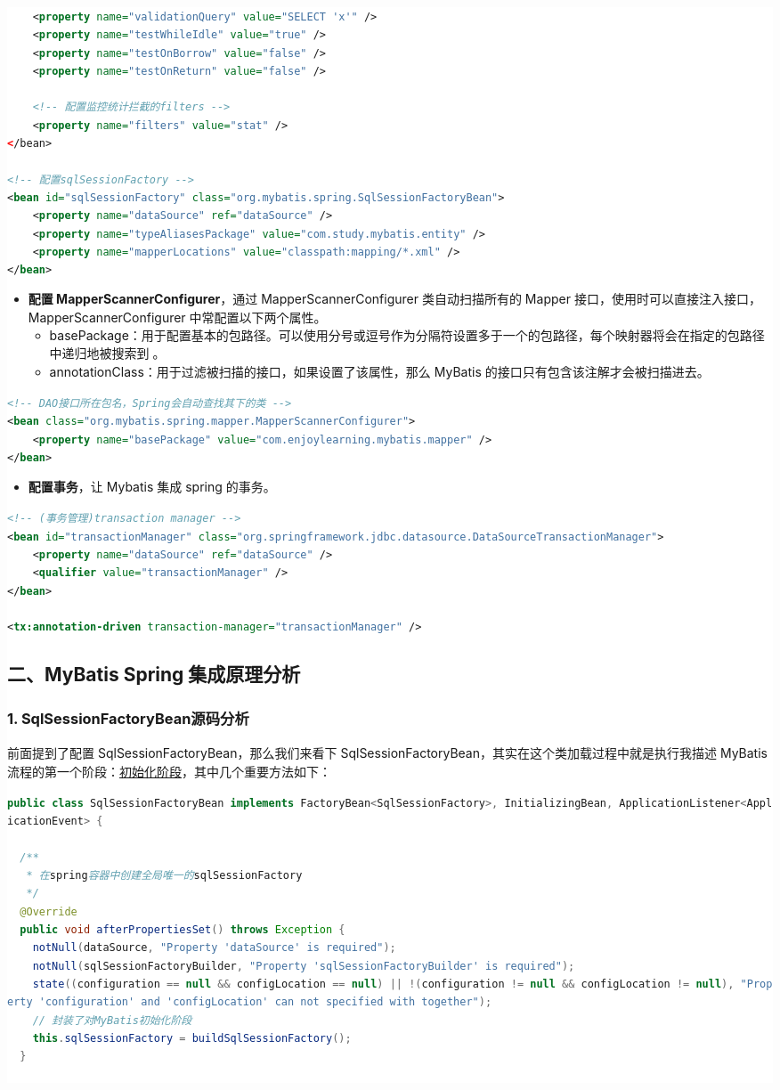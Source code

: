```xml
    <property name="validationQuery" value="SELECT 'x'" />
    <property name="testWhileIdle" value="true" />
    <property name="testOnBorrow" value="false" />
    <property name="testOnReturn" value="false" />

    <!-- 配置监控统计拦截的filters -->
    <property name="filters" value="stat" />
</bean>

<!-- 配置sqlSessionFactory -->
<bean id="sqlSessionFactory" class="org.mybatis.spring.SqlSessionFactoryBean">
    <property name="dataSource" ref="dataSource" />
    <property name="typeAliasesPackage" value="com.study.mybatis.entity" />
    <property name="mapperLocations" value="classpath:mapping/*.xml" />
</bean>
```

- **配置 MapperScannerConfigurer**，通过 MapperScannerConfigurer 类自动扫描所有的 Mapper 接口，使用时可以直接注入接口，MapperScannerConfigurer 中常配置以下两个属性。
    - basePackage：用于配置基本的包路径。可以使用分号或逗号作为分隔符设置多于一个的包路径，每个映射器将会在指定的包路径中递归地被搜索到 。
    - annotationClass：用于过滤被扫描的接口，如果设置了该属性，那么 MyBatis 的接口只有包含该注解才会被扫描进去。

```xml
<!-- DAO接口所在包名，Spring会自动查找其下的类 -->
<bean class="org.mybatis.spring.mapper.MapperScannerConfigurer">
    <property name="basePackage" value="com.enjoylearning.mybatis.mapper" />
</bean>
```

- **配置事务**，让 Mybatis 集成 spring 的事务。

```xml
<!-- (事务管理)transaction manager -->
<bean id="transactionManager" class="org.springframework.jdbc.datasource.DataSourceTransactionManager">
    <property name="dataSource" ref="dataSource" />
    <qualifier value="transactionManager" />
</bean>

<tx:annotation-driven transaction-manager="transactionManager" />
```

## 二、MyBatis Spring 集成原理分析

### 1. SqlSessionFactoryBean源码分析

前面提到了配置 SqlSessionFactoryBean，那么我们来看下 SqlSessionFactoryBean，其实在这个类加载过程中就是执行我描述 MyBatis 流程的第一个阶段：[初始化阶段](https://uukongjian.com/posts/31cd1854/)，其中几个重要方法如下：

```java
public class SqlSessionFactoryBean implements FactoryBean<SqlSessionFactory>, InitializingBean, ApplicationListener<ApplicationEvent> {

  /**
   * 在spring容器中创建全局唯一的sqlSessionFactory
   */
  @Override
  public void afterPropertiesSet() throws Exception {
    notNull(dataSource, "Property 'dataSource' is required");
    notNull(sqlSessionFactoryBuilder, "Property 'sqlSessionFactoryBuilder' is required");
    state((configuration == null && configLocation == null) || !(configuration != null && configLocation != null), "Property 'configuration' and 'configLocation' can not specified with together");
    // 封装了对MyBatis初始化阶段
    this.sqlSessionFactory = buildSqlSessionFactory();
  }
  
```